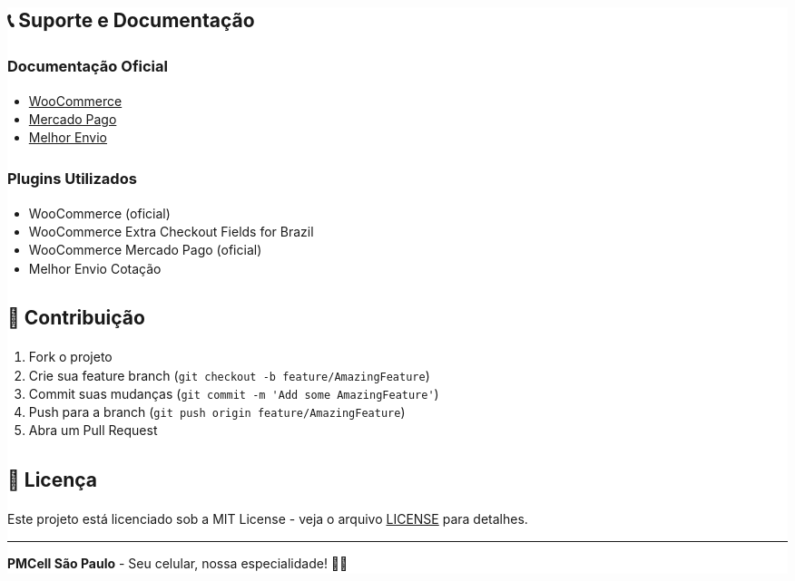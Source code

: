 ## 📞 **Suporte e Documentação**

### **Documentação Oficial**
- [WooCommerce](https://woocommerce.com/documentation/)
- [Mercado Pago](https://www.mercadopago.com.br/developers/pt/docs/woocommerce)
- [Melhor Envio](https://docs.melhorenvio.com.br/)

### **Plugins Utilizados**
- WooCommerce (oficial)
- WooCommerce Extra Checkout Fields for Brazil
- WooCommerce Mercado Pago (oficial)
- Melhor Envio Cotação

## 🤝 **Contribuição**

1. Fork o projeto
2. Crie sua feature branch (`git checkout -b feature/AmazingFeature`)
3. Commit suas mudanças (`git commit -m 'Add some AmazingFeature'`)
4. Push para a branch (`git push origin feature/AmazingFeature`)
5. Abra um Pull Request

## 📄 **Licença**

Este projeto está licenciado sob a MIT License - veja o arquivo [LICENSE](LICENSE) para detalhes.

---

**PMCell São Paulo** - Seu celular, nossa especialidade! 📱✨